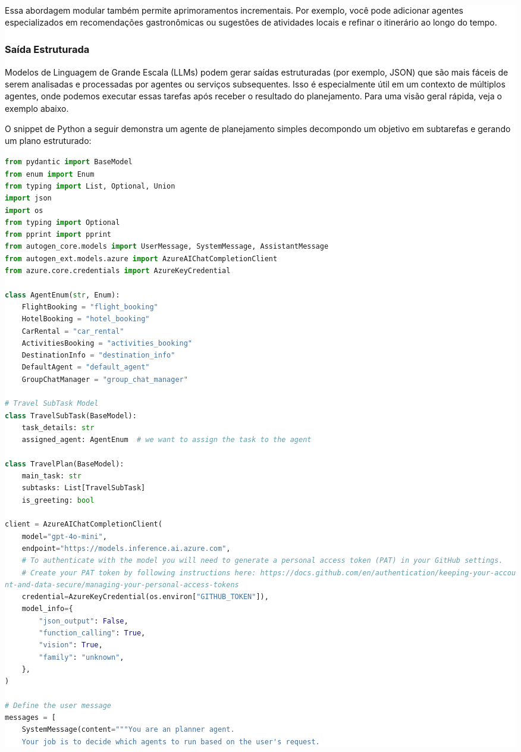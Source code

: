 Essa abordagem modular também permite aprimoramentos incrementais. Por exemplo, você pode adicionar agentes especializados em recomendações gastronômicas ou sugestões de atividades locais e refinar o itinerário ao longo do tempo.

### Saída Estruturada

Modelos de Linguagem de Grande Escala (LLMs) podem gerar saídas estruturadas (por exemplo, JSON) que são mais fáceis de serem analisadas e processadas por agentes ou serviços subsequentes. Isso é especialmente útil em um contexto de múltiplos agentes, onde podemos executar essas tarefas após receber o resultado do planejamento. Para uma visão geral rápida, veja o exemplo abaixo.

O snippet de Python a seguir demonstra um agente de planejamento simples decompondo um objetivo em subtarefas e gerando um plano estruturado:

```python
from pydantic import BaseModel
from enum import Enum
from typing import List, Optional, Union
import json
import os
from typing import Optional
from pprint import pprint
from autogen_core.models import UserMessage, SystemMessage, AssistantMessage
from autogen_ext.models.azure import AzureAIChatCompletionClient
from azure.core.credentials import AzureKeyCredential

class AgentEnum(str, Enum):
    FlightBooking = "flight_booking"
    HotelBooking = "hotel_booking"
    CarRental = "car_rental"
    ActivitiesBooking = "activities_booking"
    DestinationInfo = "destination_info"
    DefaultAgent = "default_agent"
    GroupChatManager = "group_chat_manager"

# Travel SubTask Model
class TravelSubTask(BaseModel):
    task_details: str
    assigned_agent: AgentEnum  # we want to assign the task to the agent

class TravelPlan(BaseModel):
    main_task: str
    subtasks: List[TravelSubTask]
    is_greeting: bool

client = AzureAIChatCompletionClient(
    model="gpt-4o-mini",
    endpoint="https://models.inference.ai.azure.com",
    # To authenticate with the model you will need to generate a personal access token (PAT) in your GitHub settings.
    # Create your PAT token by following instructions here: https://docs.github.com/en/authentication/keeping-your-account-and-data-secure/managing-your-personal-access-tokens
    credential=AzureKeyCredential(os.environ["GITHUB_TOKEN"]),
    model_info={
        "json_output": False,
        "function_calling": True,
        "vision": True,
        "family": "unknown",
    },
)

# Define the user message
messages = [
    SystemMessage(content="""You are an planner agent.
    Your job is to decide which agents to run based on the user's request.
```